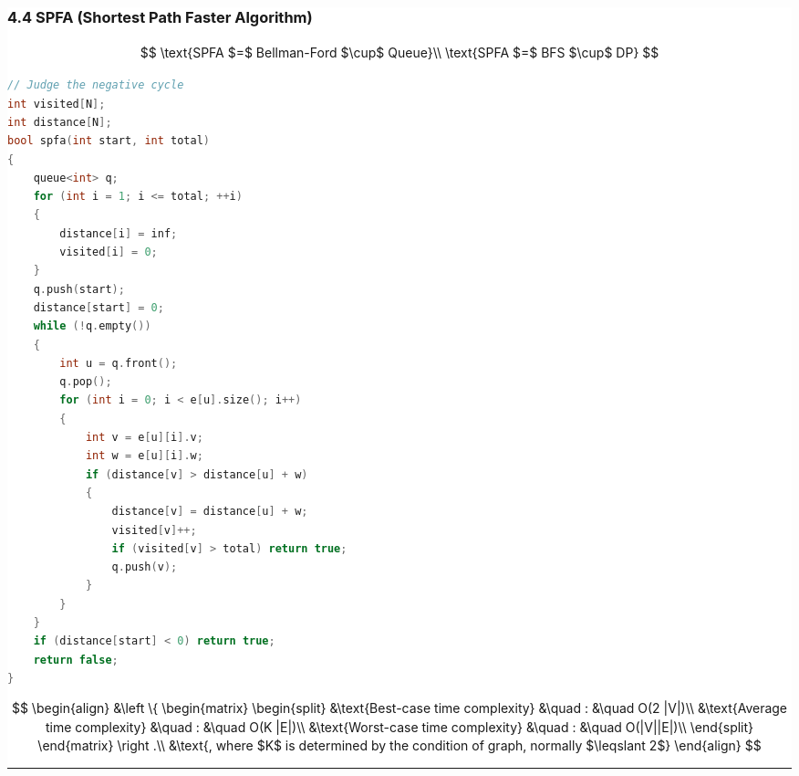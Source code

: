 ### 4.4 SPFA (Shortest Path Faster Algorithm)

$$
\text{SPFA $=$ Bellman-Ford $\cup$ Queue}\\
\text{SPFA $=$ BFS $\cup$ DP}
$$

```cpp
// Judge the negative cycle
int visited[N];
int distance[N];
bool spfa(int start, int total)
{
    queue<int> q;
    for (int i = 1; i <= total; ++i)
    {
        distance[i] = inf;
        visited[i] = 0;
    }
    q.push(start);
    distance[start] = 0;
    while (!q.empty())
    {
        int u = q.front();
        q.pop();
        for (int i = 0; i < e[u].size(); i++)
        {
            int v = e[u][i].v;
            int w = e[u][i].w;
            if (distance[v] > distance[u] + w)
            {
                distance[v] = distance[u] + w;
                visited[v]++;
                if (visited[v] > total) return true;
                q.push(v);
            }
        }
    }
    if (distance[start] < 0) return true;
    return false;
}
```

$$
\begin{align}
&\left \{ \begin{matrix}
\begin{split}
&\text{Best-case time complexity} &\quad : &\quad O(2 |V|)\\
&\text{Average time complexity} &\quad : &\quad O(K |E|)\\
&\text{Worst-case time complexity} &\quad : &\quad O(|V||E|)\\
\end{split}
\end{matrix} \right .\\
&\text{, where $K$ is determined by the condition of  graph, normally $\leqslant 2$}
\end{align}
$$

---
